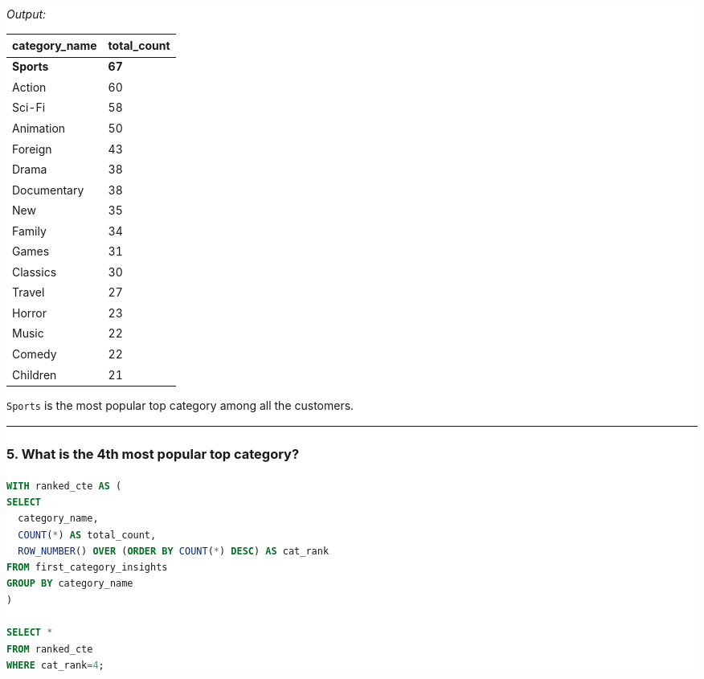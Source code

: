 *Output:*

| category_name | total_count |
|---------------|-------------|
| **Sports**    | **67**      |
| Action        | 60          |
| Sci-Fi        | 58          |
| Animation     | 50          |
| Foreign       | 43          |
| Drama         | 38          |
| Documentary   | 38          |
| New           | 35          |
| Family        | 34          |
| Games         | 31          |
| Classics      | 30          |
| Travel        | 27          |
| Horror        | 23          |
| Music         | 22          |
| Comedy        | 22          |
| Children      | 21          |

```Sports``` is the most popular top category among all the customers.

<hr>

### 5. What is the 4th most popular top category?

```sql
WITH ranked_cte AS (
SELECT
  category_name,
  COUNT(*) AS total_count,
  ROW_NUMBER() OVER (ORDER BY COUNT(*) DESC) AS cat_rank
FROM first_category_insights
GROUP BY category_name
)

SELECT *
FROM ranked_cte
WHERE cat_rank=4;
```

